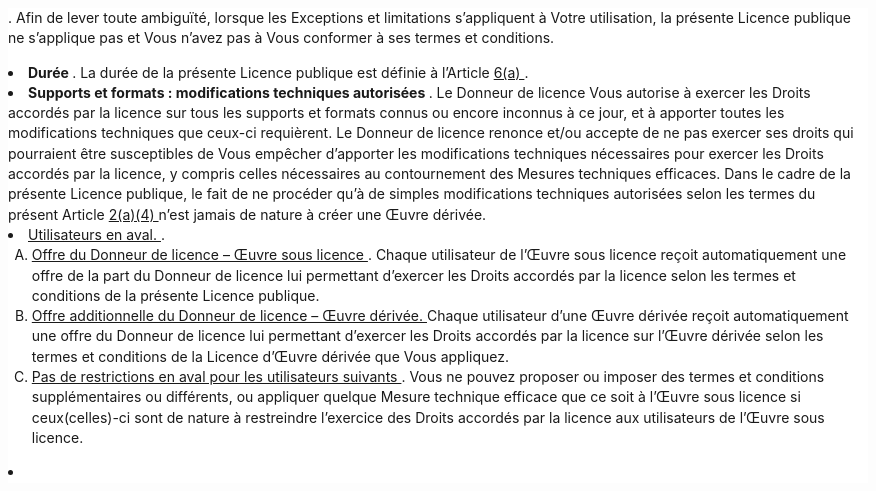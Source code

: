 . Afin de lever toute ambiguïté, lorsque les Exceptions et limitations s’appliquent à Votre utilisation, la présente Licence publique ne s’applique pas et Vous n’avez pas à Vous conformer à ses termes et conditions.
</li>
<li id="s2a3">
<strong>
Durée
</strong>
. La durée de la présente Licence publique est définie à l’Article
<a href="#s6a">
6(a)
</a>
.
</li>
<li id="s2a4">
<strong>
Supports et formats : modifications techniques autorisées
</strong>
. Le Donneur de licence Vous autorise à exercer les Droits accordés par la licence sur tous les supports et formats connus ou encore inconnus à ce jour, et à apporter toutes les modifications techniques que ceux-ci requièrent. Le Donneur de licence renonce et/ou accepte de ne pas exercer ses droits qui pourraient être susceptibles de Vous empêcher d’apporter les modifications techniques nécessaires pour exercer les Droits accordés par la licence, y compris celles nécessaires au contournement des Mesures techniques efficaces. Dans le cadre de la présente Licence publique, le fait de ne procéder qu’à de simples modifications techniques autorisées selon les termes du présent Article
<a href="#s2a4">
2(a)(4)
</a>
n’est jamais de nature à créer une Œuvre dérivée.
</li>
<li id="s2a5">
<span style="text-decoration: underline;">
Utilisateurs en aval.
</span>
.
<ol type="A">
<li id="s2a5A_offer">
<span style="text-decoration: underline;">
Offre du Donneur de licence – Œuvre sous licence
</span>
. Chaque utilisateur de l’Œuvre sous licence reçoit automatiquement une offre de la part du Donneur de licence lui permettant d’exercer les Droits accordés par la licence selon les termes et conditions de la présente Licence publique.
</li>
<li id="s2a5B_adapted_material">
<span style="text-decoration: underline;">
Offre additionnelle du Donneur de licence – Œuvre dérivée.
</span>
Chaque utilisateur d’une Œuvre dérivée reçoit automatiquement une offre du Donneur de licence lui permettant d’exercer les Droits accordés par la licence sur l’Œuvre dérivée selon les termes et conditions de la Licence d’Œuvre dérivée que Vous appliquez.
</li>
<li id="s2a5C_no_restrictions">
<span style="text-decoration: underline;">
Pas de restrictions en aval pour les utilisateurs suivants
</span>
. Vous ne pouvez proposer ou imposer des termes et conditions supplémentaires ou différents, ou appliquer quelque Mesure technique efficace que ce soit à l’Œuvre sous licence si ceux(celles)-ci sont de nature à restreindre l’exercice des Droits accordés par la licence aux utilisateurs de l’Œuvre sous licence.
</li>
</ol>
</li>
<li id="s2a6">